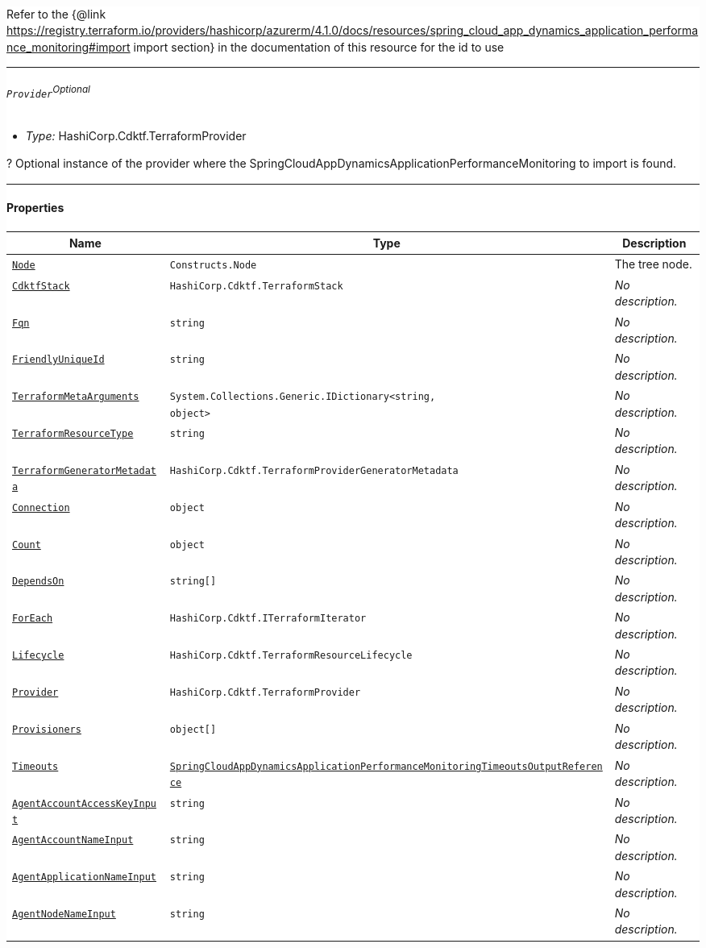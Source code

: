 Refer to the {@link https://registry.terraform.io/providers/hashicorp/azurerm/4.1.0/docs/resources/spring_cloud_app_dynamics_application_performance_monitoring#import import section} in the documentation of this resource for the id to use

---

###### `Provider`<sup>Optional</sup> <a name="Provider" id="@cdktf/provider-azurerm.springCloudAppDynamicsApplicationPerformanceMonitoring.SpringCloudAppDynamicsApplicationPerformanceMonitoring.generateConfigForImport.parameter.provider"></a>

- *Type:* HashiCorp.Cdktf.TerraformProvider

? Optional instance of the provider where the SpringCloudAppDynamicsApplicationPerformanceMonitoring to import is found.

---

#### Properties <a name="Properties" id="Properties"></a>

| **Name** | **Type** | **Description** |
| --- | --- | --- |
| <code><a href="#@cdktf/provider-azurerm.springCloudAppDynamicsApplicationPerformanceMonitoring.SpringCloudAppDynamicsApplicationPerformanceMonitoring.property.node">Node</a></code> | <code>Constructs.Node</code> | The tree node. |
| <code><a href="#@cdktf/provider-azurerm.springCloudAppDynamicsApplicationPerformanceMonitoring.SpringCloudAppDynamicsApplicationPerformanceMonitoring.property.cdktfStack">CdktfStack</a></code> | <code>HashiCorp.Cdktf.TerraformStack</code> | *No description.* |
| <code><a href="#@cdktf/provider-azurerm.springCloudAppDynamicsApplicationPerformanceMonitoring.SpringCloudAppDynamicsApplicationPerformanceMonitoring.property.fqn">Fqn</a></code> | <code>string</code> | *No description.* |
| <code><a href="#@cdktf/provider-azurerm.springCloudAppDynamicsApplicationPerformanceMonitoring.SpringCloudAppDynamicsApplicationPerformanceMonitoring.property.friendlyUniqueId">FriendlyUniqueId</a></code> | <code>string</code> | *No description.* |
| <code><a href="#@cdktf/provider-azurerm.springCloudAppDynamicsApplicationPerformanceMonitoring.SpringCloudAppDynamicsApplicationPerformanceMonitoring.property.terraformMetaArguments">TerraformMetaArguments</a></code> | <code>System.Collections.Generic.IDictionary<string, object></code> | *No description.* |
| <code><a href="#@cdktf/provider-azurerm.springCloudAppDynamicsApplicationPerformanceMonitoring.SpringCloudAppDynamicsApplicationPerformanceMonitoring.property.terraformResourceType">TerraformResourceType</a></code> | <code>string</code> | *No description.* |
| <code><a href="#@cdktf/provider-azurerm.springCloudAppDynamicsApplicationPerformanceMonitoring.SpringCloudAppDynamicsApplicationPerformanceMonitoring.property.terraformGeneratorMetadata">TerraformGeneratorMetadata</a></code> | <code>HashiCorp.Cdktf.TerraformProviderGeneratorMetadata</code> | *No description.* |
| <code><a href="#@cdktf/provider-azurerm.springCloudAppDynamicsApplicationPerformanceMonitoring.SpringCloudAppDynamicsApplicationPerformanceMonitoring.property.connection">Connection</a></code> | <code>object</code> | *No description.* |
| <code><a href="#@cdktf/provider-azurerm.springCloudAppDynamicsApplicationPerformanceMonitoring.SpringCloudAppDynamicsApplicationPerformanceMonitoring.property.count">Count</a></code> | <code>object</code> | *No description.* |
| <code><a href="#@cdktf/provider-azurerm.springCloudAppDynamicsApplicationPerformanceMonitoring.SpringCloudAppDynamicsApplicationPerformanceMonitoring.property.dependsOn">DependsOn</a></code> | <code>string[]</code> | *No description.* |
| <code><a href="#@cdktf/provider-azurerm.springCloudAppDynamicsApplicationPerformanceMonitoring.SpringCloudAppDynamicsApplicationPerformanceMonitoring.property.forEach">ForEach</a></code> | <code>HashiCorp.Cdktf.ITerraformIterator</code> | *No description.* |
| <code><a href="#@cdktf/provider-azurerm.springCloudAppDynamicsApplicationPerformanceMonitoring.SpringCloudAppDynamicsApplicationPerformanceMonitoring.property.lifecycle">Lifecycle</a></code> | <code>HashiCorp.Cdktf.TerraformResourceLifecycle</code> | *No description.* |
| <code><a href="#@cdktf/provider-azurerm.springCloudAppDynamicsApplicationPerformanceMonitoring.SpringCloudAppDynamicsApplicationPerformanceMonitoring.property.provider">Provider</a></code> | <code>HashiCorp.Cdktf.TerraformProvider</code> | *No description.* |
| <code><a href="#@cdktf/provider-azurerm.springCloudAppDynamicsApplicationPerformanceMonitoring.SpringCloudAppDynamicsApplicationPerformanceMonitoring.property.provisioners">Provisioners</a></code> | <code>object[]</code> | *No description.* |
| <code><a href="#@cdktf/provider-azurerm.springCloudAppDynamicsApplicationPerformanceMonitoring.SpringCloudAppDynamicsApplicationPerformanceMonitoring.property.timeouts">Timeouts</a></code> | <code><a href="#@cdktf/provider-azurerm.springCloudAppDynamicsApplicationPerformanceMonitoring.SpringCloudAppDynamicsApplicationPerformanceMonitoringTimeoutsOutputReference">SpringCloudAppDynamicsApplicationPerformanceMonitoringTimeoutsOutputReference</a></code> | *No description.* |
| <code><a href="#@cdktf/provider-azurerm.springCloudAppDynamicsApplicationPerformanceMonitoring.SpringCloudAppDynamicsApplicationPerformanceMonitoring.property.agentAccountAccessKeyInput">AgentAccountAccessKeyInput</a></code> | <code>string</code> | *No description.* |
| <code><a href="#@cdktf/provider-azurerm.springCloudAppDynamicsApplicationPerformanceMonitoring.SpringCloudAppDynamicsApplicationPerformanceMonitoring.property.agentAccountNameInput">AgentAccountNameInput</a></code> | <code>string</code> | *No description.* |
| <code><a href="#@cdktf/provider-azurerm.springCloudAppDynamicsApplicationPerformanceMonitoring.SpringCloudAppDynamicsApplicationPerformanceMonitoring.property.agentApplicationNameInput">AgentApplicationNameInput</a></code> | <code>string</code> | *No description.* |
| <code><a href="#@cdktf/provider-azurerm.springCloudAppDynamicsApplicationPerformanceMonitoring.SpringCloudAppDynamicsApplicationPerformanceMonitoring.property.agentNodeNameInput">AgentNodeNameInput</a></code> | <code>string</code> | *No description.* |